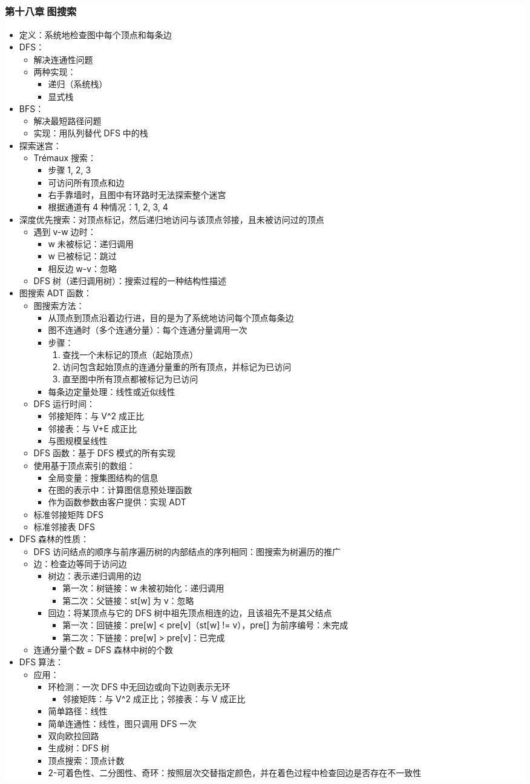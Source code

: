 ### 第十八章 图搜索

* 定义：系统地检查图中每个顶点和每条边
* DFS：
  * 解决连通性问题
  * 两种实现：
    * 递归（系统栈）
    * 显式栈
* BFS：
  * 解决最短路径问题
  * 实现：用队列替代 DFS 中的栈
* 探索迷宫：
  * Trémaux 搜索：
    * 步骤 1, 2, 3
    * 可访问所有顶点和边
    * 右手靠墙时，且图中有环路时无法探索整个迷宫
    * 根据通道有 4 种情况：1, 2, 3, 4
* 深度优先搜索：对顶点标记，然后递归地访问与该顶点邻接，且未被访问过的顶点
  * 遇到 v-w 边时：
    * w 未被标记：递归调用
    * w 已被标记：跳过
    * 相反边 w-v：忽略
  * DFS 树（递归调用树）：搜索过程的一种结构性描述
* 图搜索 ADT 函数：
  * 图搜索方法：
    * 从顶点到顶点沿着边行进，目的是为了系统地访问每个顶点每条边
    * 图不连通时（多个连通分量）：每个连通分量调用一次
    * 步骤：
      1. 查找一个未标记的顶点（起始顶点）
      2. 访问包含起始顶点的连通分量重的所有顶点，并标记为已访问
      3. 直至图中所有顶点都被标记为已访问
    * 每条边定量处理：线性或近似线性
  * DFS 运行时间：
    * 邻接矩阵：与 V^2 成正比
    * 邻接表：与 V+E 成正比
    * 与图规模呈线性
  * DFS 函数：基于 DFS 模式的所有实现
  * 使用基于顶点索引的数组：
    * 全局变量：搜集图结构的信息
    * 在图的表示中：计算图信息预处理函数
    * 作为函数参数由客户提供：实现 ADT
  * 标准邻接矩阵 DFS
  * 标准邻接表 DFS
* DFS 森林的性质：
  * DFS 访问结点的顺序与前序遍历树的内部结点的序列相同：图搜索为树遍历的推广
  * 边：检查边等同于访问边
    * 树边：表示递归调用的边
      * 第一次：树链接：w 未被初始化：递归调用
      * 第二次：父链接：st[w] 为 v：忽略
    * 回边：将某顶点与它的 DFS 树中祖先顶点相连的边，且该祖先不是其父结点
      * 第一次：回链接：pre[w] < pre[v]（st[w] != v），pre[] 为前序编号：未完成
      * 第二次：下链接：pre[w] > pre[v]：已完成
  * 连通分量个数 = DFS 森林中树的个数
* DFS 算法：
  * 应用：
    * 环检测：一次 DFS 中无回边或向下边则表示无环
      * 邻接矩阵：与 V^2 成正比；邻接表：与 V 成正比
    * 简单路径：线性
    * 简单连通性：线性，图只调用 DFS 一次
    * 双向欧拉回路
    * 生成树：DFS 树
    * 顶点搜索：顶点计数
    * 2-可着色性、二分图性、奇环：按照层次交替指定颜色，并在着色过程中检查回边是否存在不一致性